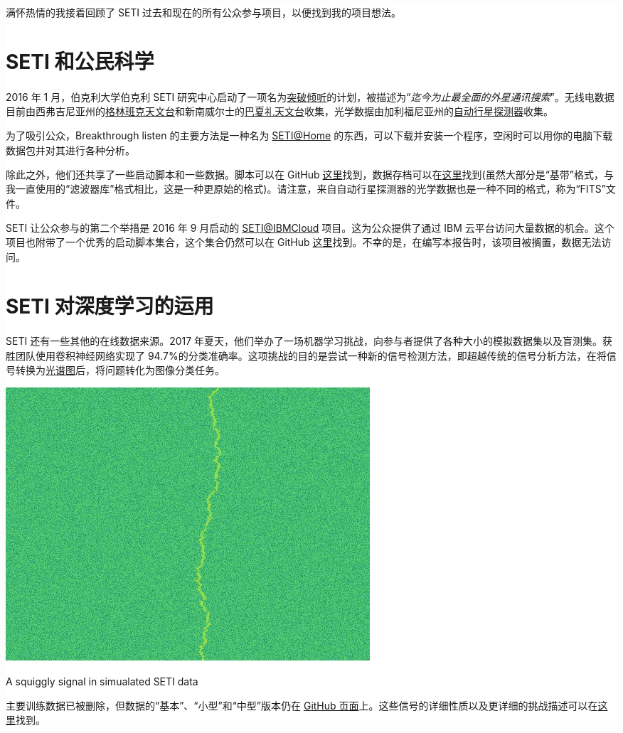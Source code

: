 满怀热情的我接着回顾了 SETI 过去和现在的所有公众参与项目，以便找到我的项目想法。

# **SETI 和公民科学**

2016 年 1 月，伯克利大学伯克利 SETI 研究中心启动了一项名为[突破倾听](https://en.wikipedia.org/wiki/Breakthrough_Listen)的计划，被描述为“*迄今为止最全面的外星通讯搜索*”。无线电数据目前由西弗吉尼亚州的[格林班克天文台](https://greenbankobservatory.org/)和新南威尔士的[巴夏礼天文台](https://en.wikipedia.org/wiki/Parkes_Observatory)收集，光学数据由加利福尼亚州的[自动行星探测器](https://en.wikipedia.org/wiki/Automated_Planet_Finder)收集。

为了吸引公众，Breakthrough listen 的主要方法是一种名为 [SETI@Home](https://setiathome.berkeley.edu/) 的东西，可以下载并安装一个程序，空闲时可以用你的电脑下载数据包并对其进行各种分析。

除此之外，他们还共享了一些启动脚本和一些数据。脚本可以在 GitHub [这里](https://github.com/UCBerkeleySETI/breakthrough/tree/master/GBT)找到，数据存档可以在[这里](http://breakthroughinitiatives.org/opendatasearch)找到(虽然大部分是“基带”格式，与我一直使用的“滤波器库”格式相比，这是一种更原始的格式)。请注意，来自自动行星探测器的光学数据也是一种不同的格式，称为“FITS”文件。

SETI 让公众参与的第二个举措是 2016 年 9 月启动的 [SETI@IBMCloud](https://developer.ibm.com/clouddataservices/2016/09/29/seti-data-on-ibm-cloud/) 项目。这为公众提供了通过 IBM 云平台访问大量数据的机会。这个项目也附带了一个优秀的启动脚本集合，这个集合仍然可以在 GitHub [这里](https://github.com/ibm-watson-data-lab/seti_at_ibm)找到。不幸的是，在编写本报告时，该项目被搁置，数据无法访问。

# SETI 对深度学习的运用

SETI 还有一些其他的在线数据来源。2017 年夏天，他们举办了一场机器学习挑战，向参与者提供了各种大小的模拟数据集以及盲测集。获胜团队使用卷积神经网络实现了 94.7%的分类准确率。这项挑战的目的是尝试一种新的信号检测方法，即超越传统的信号分析方法，在将信号转换为[光谱图](https://en.wikipedia.org/wiki/Spectrogram)后，将问题转化为图像分类任务。

![](img/f96297617056f215d12ad910117fffd5.png)

A squiggly signal in simualated SETI data

主要训练数据已被删除，但数据的“基本”、“小型”和“中型”版本仍在 [GitHub 页面](https://github.com/setiQuest/ML4SETI)上。这些信号的详细性质以及更详细的挑战描述可以在[这里](https://medium.com/ibm-watson-data-lab/using-artificial-intelligence-to-search-for-extraterrestrial-intelligence-ec19169e01af)找到。
